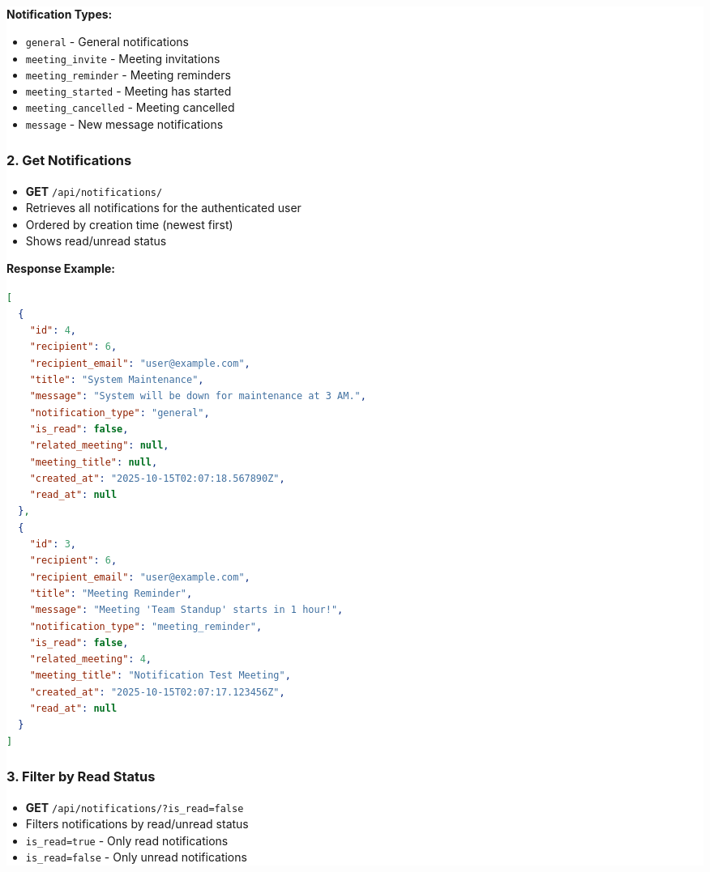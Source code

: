 **Notification Types:**
- `general` - General notifications
- `meeting_invite` - Meeting invitations
- `meeting_reminder` - Meeting reminders
- `meeting_started` - Meeting has started
- `meeting_cancelled` - Meeting cancelled
- `message` - New message notifications

### 2. **Get Notifications**
- **GET** `/api/notifications/`
- Retrieves all notifications for the authenticated user
- Ordered by creation time (newest first)
- Shows read/unread status

**Response Example:**
```json
[
  {
    "id": 4,
    "recipient": 6,
    "recipient_email": "user@example.com",
    "title": "System Maintenance",
    "message": "System will be down for maintenance at 3 AM.",
    "notification_type": "general",
    "is_read": false,
    "related_meeting": null,
    "meeting_title": null,
    "created_at": "2025-10-15T02:07:18.567890Z",
    "read_at": null
  },
  {
    "id": 3,
    "recipient": 6,
    "recipient_email": "user@example.com",
    "title": "Meeting Reminder",
    "message": "Meeting 'Team Standup' starts in 1 hour!",
    "notification_type": "meeting_reminder",
    "is_read": false,
    "related_meeting": 4,
    "meeting_title": "Notification Test Meeting",
    "created_at": "2025-10-15T02:07:17.123456Z",
    "read_at": null
  }
]
```

### 3. **Filter by Read Status**
- **GET** `/api/notifications/?is_read=false`
- Filters notifications by read/unread status
- `is_read=true` - Only read notifications
- `is_read=false` - Only unread notifications
